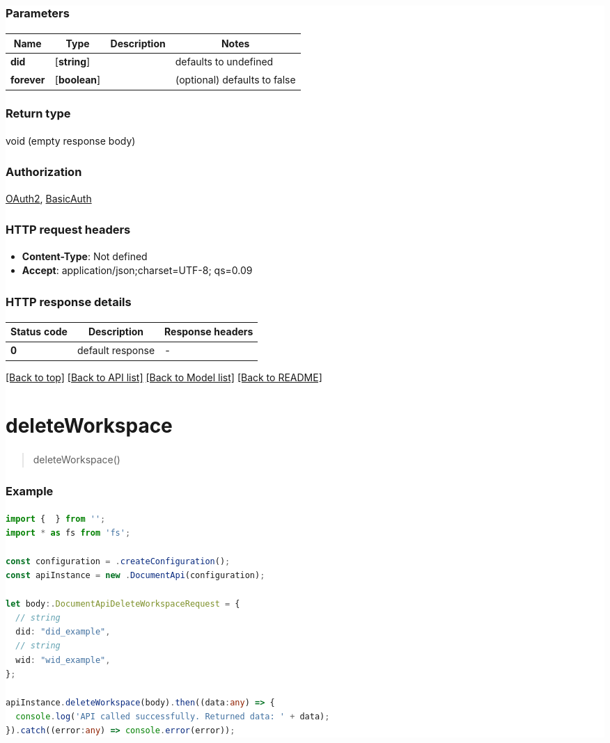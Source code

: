 
### Parameters

Name | Type | Description  | Notes
------------- | ------------- | ------------- | -------------
 **did** | [**string**] |  | defaults to undefined
 **forever** | [**boolean**] |  | (optional) defaults to false


### Return type

void (empty response body)

### Authorization

[OAuth2](README.md#OAuth2), [BasicAuth](README.md#BasicAuth)

### HTTP request headers

 - **Content-Type**: Not defined
 - **Accept**: application/json;charset=UTF-8; qs=0.09


### HTTP response details
| Status code | Description | Response headers |
|-------------|-------------|------------------|
**0** | default response |  -  |

[[Back to top]](#) [[Back to API list]](README.md#documentation-for-api-endpoints) [[Back to Model list]](README.md#documentation-for-models) [[Back to README]](README.md)

# **deleteWorkspace**
> deleteWorkspace()


### Example


```typescript
import {  } from '';
import * as fs from 'fs';

const configuration = .createConfiguration();
const apiInstance = new .DocumentApi(configuration);

let body:.DocumentApiDeleteWorkspaceRequest = {
  // string
  did: "did_example",
  // string
  wid: "wid_example",
};

apiInstance.deleteWorkspace(body).then((data:any) => {
  console.log('API called successfully. Returned data: ' + data);
}).catch((error:any) => console.error(error));
```

